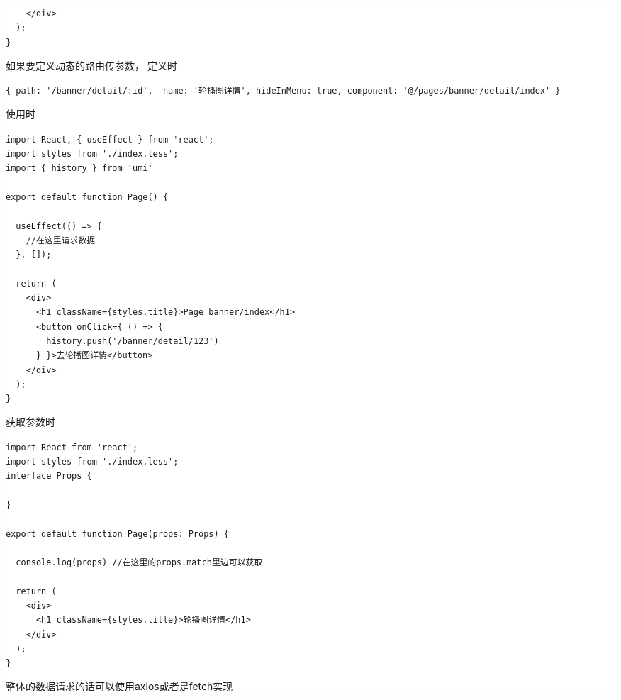 ```tsx
    </div>
  );
}
```

如果要定义动态的路由传参数，
定义时
```
{ path: '/banner/detail/:id',  name: '轮播图详情', hideInMenu: true, component: '@/pages/banner/detail/index' }
```
使用时

```tsx
import React, { useEffect } from 'react';
import styles from './index.less';
import { history } from 'umi'

export default function Page() {

  useEffect(() => {
    //在这里请求数据
  }, []);

  return (
    <div>
      <h1 className={styles.title}>Page banner/index</h1>
      <button onClick={ () => {
        history.push('/banner/detail/123')
      } }>去轮播图详情</button>
    </div>
  );
}
```
获取参数时

```tsx
import React from 'react';
import styles from './index.less';
interface Props {

}

export default function Page(props: Props) {

  console.log(props) //在这里的props.match里边可以获取

  return (
    <div>
      <h1 className={styles.title}>轮播图详情</h1>
    </div>
  );
}
```

整体的数据请求的话可以使用axios或者是fetch实现